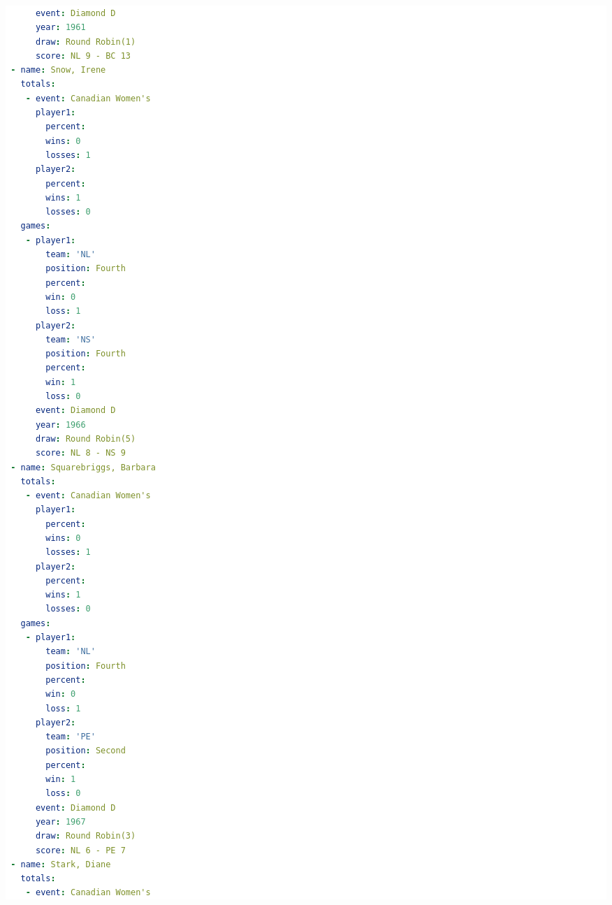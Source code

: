 ```yaml
      event: Diamond D
      year: 1961
      draw: Round Robin(1)
      score: NL 9 - BC 13
 - name: Snow, Irene
   totals:
    - event: Canadian Women's
      player1:
        percent:
        wins: 0
        losses: 1
      player2:
        percent:
        wins: 1
        losses: 0
   games:
    - player1:
        team: 'NL'
        position: Fourth
        percent:
        win: 0
        loss: 1
      player2:
        team: 'NS'
        position: Fourth
        percent:
        win: 1
        loss: 0
      event: Diamond D
      year: 1966
      draw: Round Robin(5)
      score: NL 8 - NS 9
 - name: Squarebriggs, Barbara
   totals:
    - event: Canadian Women's
      player1:
        percent:
        wins: 0
        losses: 1
      player2:
        percent:
        wins: 1
        losses: 0
   games:
    - player1:
        team: 'NL'
        position: Fourth
        percent:
        win: 0
        loss: 1
      player2:
        team: 'PE'
        position: Second
        percent:
        win: 1
        loss: 0
      event: Diamond D
      year: 1967
      draw: Round Robin(3)
      score: NL 6 - PE 7
 - name: Stark, Diane
   totals:
    - event: Canadian Women's
```